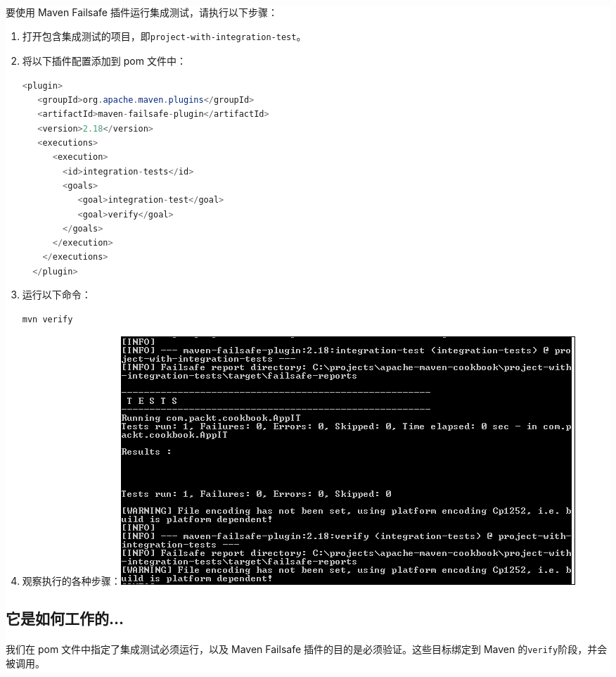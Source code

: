 要使用 Maven Failsafe 插件运行集成测试，请执行以下步骤：

1.  打开包含集成测试的项目，即`project-with-integration-test`。

1.  将以下插件配置添加到 pom 文件中：

    ```java
    <plugin>
       <groupId>org.apache.maven.plugins</groupId>
       <artifactId>maven-failsafe-plugin</artifactId>
       <version>2.18</version>
       <executions>
          <execution>
            <id>integration-tests</id>
            <goals>
               <goal>integration-test</goal>
               <goal>verify</goal>
            </goals>
          </execution>
        </executions>
      </plugin>
    ```

1.  运行以下命令：

    ```java
    mvn verify

    ```

1.  观察执行的各种步骤：![如何做...](img/6124OS_04_06.jpg)

## 它是如何工作的...

我们在 pom 文件中指定了集成测试必须运行，以及 Maven Failsafe 插件的目的是必须验证。这些目标绑定到 Maven 的`verify`阶段，并会被调用。
